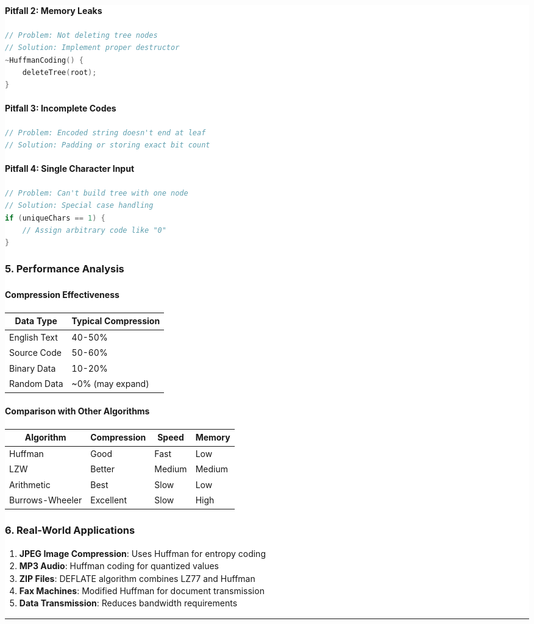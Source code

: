 #### Pitfall 2: Memory Leaks
```cpp
// Problem: Not deleting tree nodes
// Solution: Implement proper destructor
~HuffmanCoding() {
    deleteTree(root);
}
```

#### Pitfall 3: Incomplete Codes
```cpp
// Problem: Encoded string doesn't end at leaf
// Solution: Padding or storing exact bit count
```

#### Pitfall 4: Single Character Input
```cpp
// Problem: Can't build tree with one node
// Solution: Special case handling
if (uniqueChars == 1) {
    // Assign arbitrary code like "0"
}
```

### 5. Performance Analysis

#### Compression Effectiveness
| Data Type | Typical Compression |
|-----------|-------------------|
| English Text | 40-50% |
| Source Code | 50-60% |
| Binary Data | 10-20% |
| Random Data | ~0% (may expand) |

#### Comparison with Other Algorithms
| Algorithm | Compression | Speed | Memory |
|-----------|------------|--------|--------|
| Huffman | Good | Fast | Low |
| LZW | Better | Medium | Medium |
| Arithmetic | Best | Slow | Low |
| Burrows-Wheeler | Excellent | Slow | High |

### 6. Real-World Applications

1. **JPEG Image Compression**: Uses Huffman for entropy coding
2. **MP3 Audio**: Huffman coding for quantized values
3. **ZIP Files**: DEFLATE algorithm combines LZ77 and Huffman
4. **Fax Machines**: Modified Huffman for document transmission
5. **Data Transmission**: Reduces bandwidth requirements

---